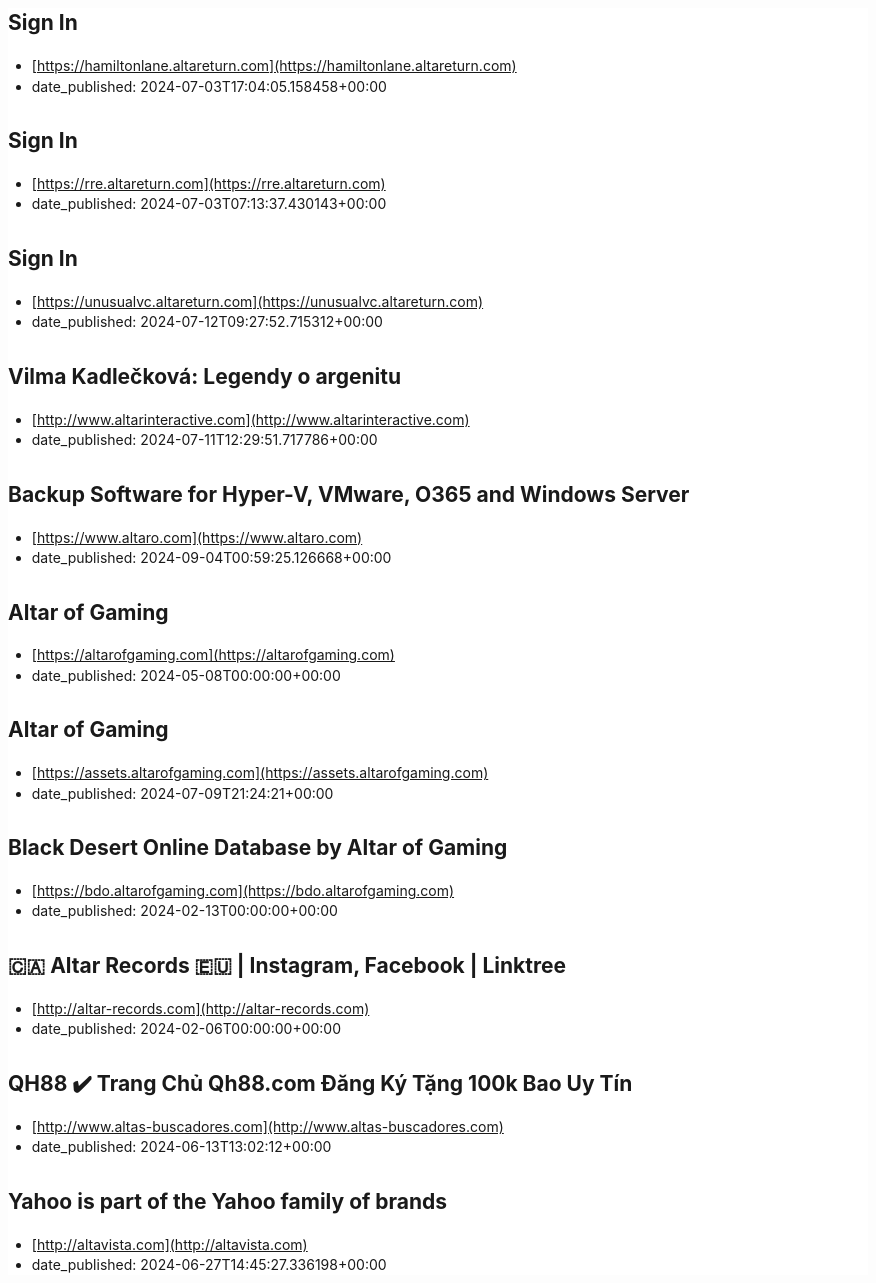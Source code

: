  ## Sign In
 - [https://hamiltonlane.altareturn.com](https://hamiltonlane.altareturn.com)
 - date_published: 2024-07-03T17:04:05.158458+00:00

 ## Sign In
 - [https://rre.altareturn.com](https://rre.altareturn.com)
 - date_published: 2024-07-03T07:13:37.430143+00:00

 ## Sign In
 - [https://unusualvc.altareturn.com](https://unusualvc.altareturn.com)
 - date_published: 2024-07-12T09:27:52.715312+00:00

 ## Vilma Kadlečková: Legendy o argenitu
 - [http://www.altarinteractive.com](http://www.altarinteractive.com)
 - date_published: 2024-07-11T12:29:51.717786+00:00

 ## Backup Software for Hyper-V, VMware, O365 and Windows Server
 - [https://www.altaro.com](https://www.altaro.com)
 - date_published: 2024-09-04T00:59:25.126668+00:00

 ## Altar of Gaming
 - [https://altarofgaming.com](https://altarofgaming.com)
 - date_published: 2024-05-08T00:00:00+00:00

 ## Altar of Gaming
 - [https://assets.altarofgaming.com](https://assets.altarofgaming.com)
 - date_published: 2024-07-09T21:24:21+00:00

 ## Black Desert Online Database by Altar of Gaming
 - [https://bdo.altarofgaming.com](https://bdo.altarofgaming.com)
 - date_published: 2024-02-13T00:00:00+00:00

 ## 🇨🇦 Altar Records 🇪🇺 | Instagram, Facebook | Linktree
 - [http://altar-records.com](http://altar-records.com)
 - date_published: 2024-02-06T00:00:00+00:00

 ## QH88 ✔️ Trang Chủ Qh88.com Đăng Ký Tặng 100k Bao Uy Tín
 - [http://www.altas-buscadores.com](http://www.altas-buscadores.com)
 - date_published: 2024-06-13T13:02:12+00:00

 ## Yahoo is part of the Yahoo family of brands
 - [http://altavista.com](http://altavista.com)
 - date_published: 2024-06-27T14:45:27.336198+00:00
